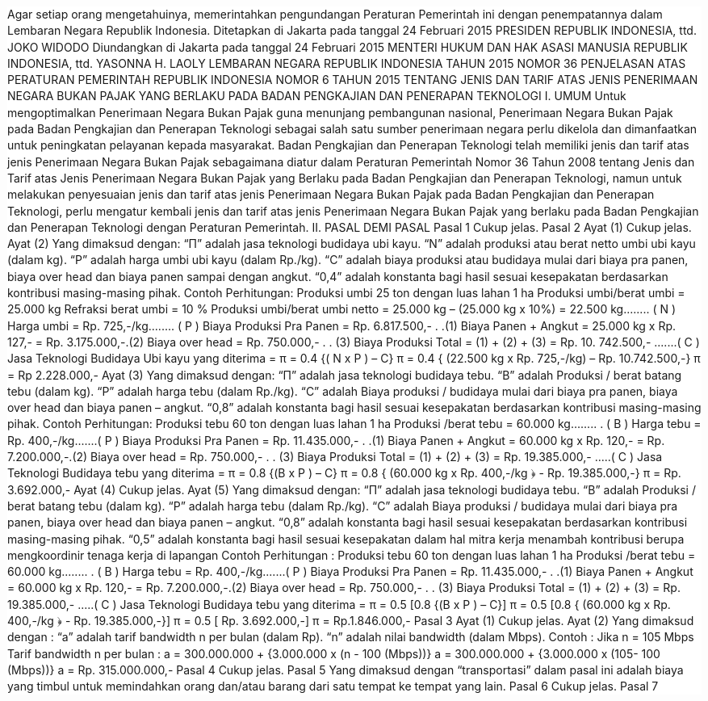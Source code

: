 Agar setiap orang mengetahuinya, memerintahkan pengundangan Peraturan Pemerintah ini dengan penempatannya dalam Lembaran Negara Republik Indonesia. Ditetapkan di Jakarta pada tanggal 24 Februari 2015 PRESIDEN REPUBLIK INDONESIA, ttd. JOKO WIDODO Diundangkan di Jakarta pada tanggal 24 Februari 2015 MENTERI HUKUM DAN HAK ASASI MANUSIA REPUBLIK INDONESIA, ttd. YASONNA H. LAOLY LEMBARAN NEGARA REPUBLIK INDONESIA TAHUN 2015 NOMOR 36 PENJELASAN ATAS PERATURAN PEMERINTAH REPUBLIK INDONESIA NOMOR 6 TAHUN 2015 TENTANG JENIS DAN TARIF ATAS JENIS PENERIMAAN NEGARA BUKAN PAJAK YANG BERLAKU PADA BADAN PENGKAJIAN DAN PENERAPAN TEKNOLOGI I. UMUM Untuk mengoptimalkan Penerimaan Negara Bukan Pajak guna menunjang pembangunan nasional, Penerimaan Negara Bukan Pajak pada Badan Pengkajian dan Penerapan Teknologi sebagai salah satu sumber penerimaan negara perlu dikelola dan dimanfaatkan untuk peningkatan pelayanan kepada masyarakat. Badan Pengkajian dan Penerapan Teknologi telah memiliki jenis dan tarif atas jenis Penerimaan Negara Bukan Pajak sebagaimana diatur dalam Peraturan Pemerintah Nomor 36 Tahun 2008 tentang Jenis dan Tarif atas Jenis Penerimaan Negara Bukan Pajak yang Berlaku pada Badan Pengkajian dan Penerapan Teknologi, namun untuk melakukan penyesuaian jenis dan tarif atas jenis Penerimaan Negara Bukan Pajak pada Badan Pengkajian dan Penerapan Teknologi, perlu mengatur kembali jenis dan tarif atas jenis Penerimaan Negara Bukan Pajak yang berlaku pada Badan Pengkajian dan Penerapan Teknologi dengan Peraturan Pemerintah. II. PASAL DEMI PASAL
Pasal 1
Cukup jelas.
Pasal 2
Ayat (1) Cukup jelas. Ayat (2) Yang dimaksud dengan: “Π” adalah jasa teknologi budidaya ubi kayu. “N” adalah produksi atau berat netto umbi ubi kayu (dalam kg). “P” adalah harga umbi ubi kayu (dalam Rp./kg). “C” adalah biaya produksi atau budidaya mulai dari biaya pra panen, biaya over head dan biaya panen sampai dengan angkut. “0,4” adalah konstanta bagi hasil sesuai kesepakatan berdasarkan kontribusi masing-masing pihak. Contoh Perhitungan: Produksi umbi 25 ton dengan luas lahan 1 ha Produksi umbi/berat umbi = 25.000 kg Refraksi berat umbi = 10 % Produksi umbi/berat umbi netto = 25.000 kg – (25.000 kg x 10%) = 22.500 kg........ ( N ) Harga umbi = Rp. 725,-/kg........ ( P ) Biaya Produksi Pra Panen = Rp. 6.817.500,- . .(1) Biaya Panen + Angkut = 25.000 kg x Rp. 127,- = Rp. 3.175.000,-.(2) Biaya over head = Rp. 750.000,- . . (3) Biaya Produksi Total = (1) + (2) + (3) = Rp. 10. 742.500,- .......( C ) Jasa Teknologi Budidaya Ubi kayu yang diterima = π = 0.4 {( N x P ) – C} π = 0.4 { (22.500 kg x Rp. 725,-/kg) – Rp. 10.742.500,-} π = Rp 2.228.000,- Ayat (3) Yang dimaksud dengan: “Π” adalah jasa teknologi budidaya tebu. “B” adalah Produksi / berat batang tebu (dalam kg). “P” adalah harga tebu (dalam Rp./kg). “C” adalah Biaya produksi / budidaya mulai dari biaya pra panen, biaya over head dan biaya panen – angkut. “0,8” adalah konstanta bagi hasil sesuai kesepakatan berdasarkan kontribusi masing-masing pihak. Contoh Perhitungan: Produksi tebu 60 ton dengan luas lahan 1 ha Produksi /berat tebu = 60.000 kg........ . ( B ) Harga tebu = Rp. 400,-/kg.......( P ) Biaya Produksi Pra Panen = Rp. 11.435.000,- . .(1) Biaya Panen + Angkut = 60.000 kg x Rp. 120,- = Rp.
7.200.000,-.(2) Biaya over head = Rp. 750.000,- . . (3) Biaya Produksi Total = (1) + (2) + (3) = Rp. 19.385.000,- .....( C ) Jasa Teknologi Budidaya tebu yang diterima = π = 0.8 {(B x P ) – C} π = 0.8 { (60.000 kg x Rp. 400,-/kg ﴿ - Rp. 19.385.000,-} π = Rp. 3.692.000,- Ayat (4) Cukup jelas. Ayat (5) Yang dimaksud dengan: “Π” adalah jasa teknologi budidaya tebu. “B” adalah Produksi / berat batang tebu (dalam kg). “P” adalah harga tebu (dalam Rp./kg). “C” adalah Biaya produksi / budidaya mulai dari biaya pra panen, biaya over head dan biaya panen – angkut. “0,8” adalah konstanta bagi hasil sesuai kesepakatan berdasarkan kontribusi masing-masing pihak. “0,5” adalah konstanta bagi hasil sesuai kesepakatan dalam hal mitra kerja menambah kontribusi berupa mengkoordinir tenaga kerja di lapangan Contoh Perhitungan : Produksi tebu 60 ton dengan luas lahan 1 ha Produksi /berat tebu = 60.000 kg........ . ( B ) Harga tebu = Rp. 400,-/kg.......( P ) Biaya Produksi Pra Panen = Rp. 11.435.000,- . .(1) Biaya Panen + Angkut = 60.000 kg x Rp. 120,- = Rp.
7.200.000,-.(2) Biaya over head = Rp. 750.000,- . . (3) Biaya Produksi Total = (1) + (2) + (3) = Rp. 19.385.000,- .....( C ) Jasa Teknologi Budidaya tebu yang diterima = π = 0.5 [0.8 {(B x P ) – C}] π = 0.5 [0.8 { (60.000 kg x Rp. 400,-/kg ﴿ - Rp.
19.385.000,-}] π = 0.5 [ Rp. 3.692.000,-] π = Rp.1.846.000,-
Pasal 3
Ayat (1) Cukup jelas. Ayat (2) Yang dimaksud dengan : “a” adalah tarif bandwidth n per bulan (dalam Rp). “n” adalah nilai bandwidth (dalam Mbps). Contoh : Jika n = 105 Mbps Tarif bandwidth n per bulan : a = 300.000.000 + {3.000.000 x (n - 100 (Mbps))} a = 300.000.000 + {3.000.000 x (105- 100 (Mbps))} a = Rp. 315.000.000,-
Pasal 4
Cukup jelas.
Pasal 5
Yang dimaksud dengan “transportasi” dalam pasal ini adalah biaya yang timbul untuk memindahkan orang dan/atau barang dari satu tempat ke tempat yang lain.
Pasal 6
Cukup jelas.
Pasal 7